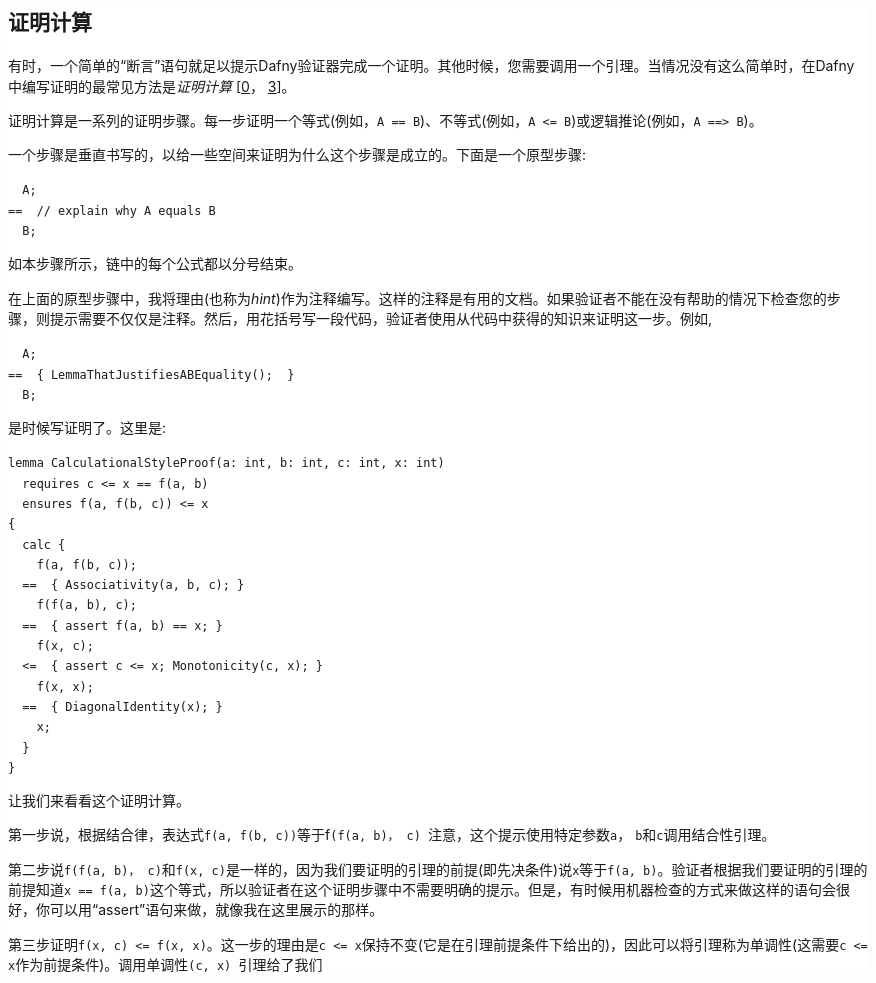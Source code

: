 ## 证明计算

有时，一个简单的“断言”语句就足以提示Dafny验证器完成一个证明。其他时候，您需要调用一个引理。当情况没有这么简单时，在Dafny中编写证明的最常见方法是*证明计算* [[0](http://leino.science/papers/krml276.html#dijkstrafeijen:book)， [3](http://leino.science/papers/krml276.html#leinopolikarpova:calc)]。

证明计算是一系列的证明步骤。每一步证明一个等式(例如，` A == B `)、不等式(例如，` A <= B `)或逻辑推论(例如，` A ==> B `)。

一个步骤是垂直书写的，以给一些空间来证明为什么这个步骤是成立的。下面是一个原型步骤:

```dafny
  A;
==  // explain why A equals B
  B;
```

如本步骤所示，链中的每个公式都以分号结束。

在上面的原型步骤中，我将理由(也称为*hint*)作为注释编写。这样的注释是有用的文档。如果验证者不能在没有帮助的情况下检查您的步骤，则提示需要不仅仅是注释。然后，用花括号写一段代码，验证者使用从代码中获得的知识来证明这一步。例如,

```dafny
  A;
==  { LemmaThatJustifiesABEquality();  }
  B;
```

是时候写证明了。这里是:

```dafny
lemma CalculationalStyleProof(a: int, b: int, c: int, x: int)
  requires c <= x == f(a, b)
  ensures f(a, f(b, c)) <= x
{
  calc {
    f(a, f(b, c));
  ==  { Associativity(a, b, c); }
    f(f(a, b), c);
  ==  { assert f(a, b) == x; }
    f(x, c);
  <=  { assert c <= x; Monotonicity(c, x); }
    f(x, x);
  ==  { DiagonalIdentity(x); }
    x;
  }
}
```

让我们来看看这个证明计算。

第一步说，根据结合律，表达式`f(a, f(b, c))`等于f`(f(a, b)， c) `注意，这个提示使用特定参数` a `， ` b `和` c `调用结合性引理。

第二步说` f(f(a, b)， c) `和` f(x, c) `是一样的，因为我们要证明的引理的前提(即先决条件)说` x `等于` f(a, b) `。验证者根据我们要证明的引理的前提知道` x == f(a, b) `这个等式，所以验证者在这个证明步骤中不需要明确的提示。但是，有时候用机器检查的方式来做这样的语句会很好，你可以用“assert”语句来做，就像我在这里展示的那样。

第三步证明` f(x, c) <= f(x, x) `。这一步的理由是` c <= x `保持不变(它是在引理前提条件下给出的)，因此可以将引理称为单调性(这需要` c <= x `作为前提条件)。调用单调性`(c, x) `引理给了我们
